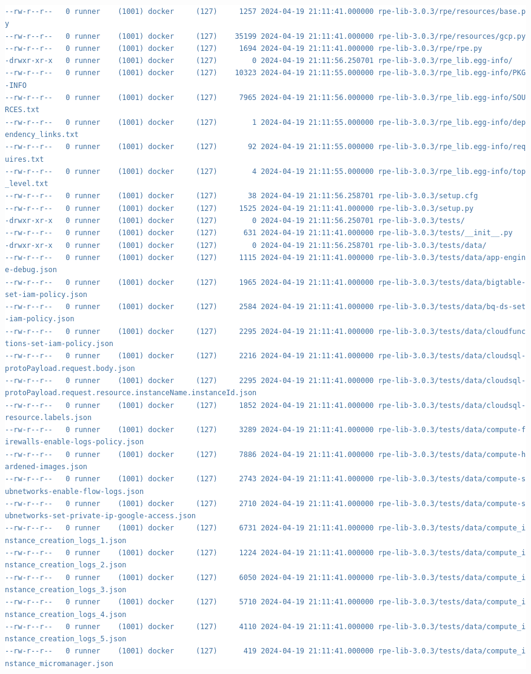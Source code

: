 ```diff
--rw-r--r--   0 runner    (1001) docker     (127)     1257 2024-04-19 21:11:41.000000 rpe-lib-3.0.3/rpe/resources/base.py
--rw-r--r--   0 runner    (1001) docker     (127)    35199 2024-04-19 21:11:41.000000 rpe-lib-3.0.3/rpe/resources/gcp.py
--rw-r--r--   0 runner    (1001) docker     (127)     1694 2024-04-19 21:11:41.000000 rpe-lib-3.0.3/rpe/rpe.py
-drwxr-xr-x   0 runner    (1001) docker     (127)        0 2024-04-19 21:11:56.250701 rpe-lib-3.0.3/rpe_lib.egg-info/
--rw-r--r--   0 runner    (1001) docker     (127)    10323 2024-04-19 21:11:55.000000 rpe-lib-3.0.3/rpe_lib.egg-info/PKG-INFO
--rw-r--r--   0 runner    (1001) docker     (127)     7965 2024-04-19 21:11:56.000000 rpe-lib-3.0.3/rpe_lib.egg-info/SOURCES.txt
--rw-r--r--   0 runner    (1001) docker     (127)        1 2024-04-19 21:11:55.000000 rpe-lib-3.0.3/rpe_lib.egg-info/dependency_links.txt
--rw-r--r--   0 runner    (1001) docker     (127)       92 2024-04-19 21:11:55.000000 rpe-lib-3.0.3/rpe_lib.egg-info/requires.txt
--rw-r--r--   0 runner    (1001) docker     (127)        4 2024-04-19 21:11:55.000000 rpe-lib-3.0.3/rpe_lib.egg-info/top_level.txt
--rw-r--r--   0 runner    (1001) docker     (127)       38 2024-04-19 21:11:56.258701 rpe-lib-3.0.3/setup.cfg
--rw-r--r--   0 runner    (1001) docker     (127)     1525 2024-04-19 21:11:41.000000 rpe-lib-3.0.3/setup.py
-drwxr-xr-x   0 runner    (1001) docker     (127)        0 2024-04-19 21:11:56.250701 rpe-lib-3.0.3/tests/
--rw-r--r--   0 runner    (1001) docker     (127)      631 2024-04-19 21:11:41.000000 rpe-lib-3.0.3/tests/__init__.py
-drwxr-xr-x   0 runner    (1001) docker     (127)        0 2024-04-19 21:11:56.258701 rpe-lib-3.0.3/tests/data/
--rw-r--r--   0 runner    (1001) docker     (127)     1115 2024-04-19 21:11:41.000000 rpe-lib-3.0.3/tests/data/app-engine-debug.json
--rw-r--r--   0 runner    (1001) docker     (127)     1965 2024-04-19 21:11:41.000000 rpe-lib-3.0.3/tests/data/bigtable-set-iam-policy.json
--rw-r--r--   0 runner    (1001) docker     (127)     2584 2024-04-19 21:11:41.000000 rpe-lib-3.0.3/tests/data/bq-ds-set-iam-policy.json
--rw-r--r--   0 runner    (1001) docker     (127)     2295 2024-04-19 21:11:41.000000 rpe-lib-3.0.3/tests/data/cloudfunctions-set-iam-policy.json
--rw-r--r--   0 runner    (1001) docker     (127)     2216 2024-04-19 21:11:41.000000 rpe-lib-3.0.3/tests/data/cloudsql-protoPayload.request.body.json
--rw-r--r--   0 runner    (1001) docker     (127)     2295 2024-04-19 21:11:41.000000 rpe-lib-3.0.3/tests/data/cloudsql-protoPayload.request.resource.instanceName.instanceId.json
--rw-r--r--   0 runner    (1001) docker     (127)     1852 2024-04-19 21:11:41.000000 rpe-lib-3.0.3/tests/data/cloudsql-resource.labels.json
--rw-r--r--   0 runner    (1001) docker     (127)     3289 2024-04-19 21:11:41.000000 rpe-lib-3.0.3/tests/data/compute-firewalls-enable-logs-policy.json
--rw-r--r--   0 runner    (1001) docker     (127)     7886 2024-04-19 21:11:41.000000 rpe-lib-3.0.3/tests/data/compute-hardened-images.json
--rw-r--r--   0 runner    (1001) docker     (127)     2743 2024-04-19 21:11:41.000000 rpe-lib-3.0.3/tests/data/compute-subnetworks-enable-flow-logs.json
--rw-r--r--   0 runner    (1001) docker     (127)     2710 2024-04-19 21:11:41.000000 rpe-lib-3.0.3/tests/data/compute-subnetworks-set-private-ip-google-access.json
--rw-r--r--   0 runner    (1001) docker     (127)     6731 2024-04-19 21:11:41.000000 rpe-lib-3.0.3/tests/data/compute_instance_creation_logs_1.json
--rw-r--r--   0 runner    (1001) docker     (127)     1224 2024-04-19 21:11:41.000000 rpe-lib-3.0.3/tests/data/compute_instance_creation_logs_2.json
--rw-r--r--   0 runner    (1001) docker     (127)     6050 2024-04-19 21:11:41.000000 rpe-lib-3.0.3/tests/data/compute_instance_creation_logs_3.json
--rw-r--r--   0 runner    (1001) docker     (127)     5710 2024-04-19 21:11:41.000000 rpe-lib-3.0.3/tests/data/compute_instance_creation_logs_4.json
--rw-r--r--   0 runner    (1001) docker     (127)     4110 2024-04-19 21:11:41.000000 rpe-lib-3.0.3/tests/data/compute_instance_creation_logs_5.json
--rw-r--r--   0 runner    (1001) docker     (127)      419 2024-04-19 21:11:41.000000 rpe-lib-3.0.3/tests/data/compute_instance_micromanager.json
```